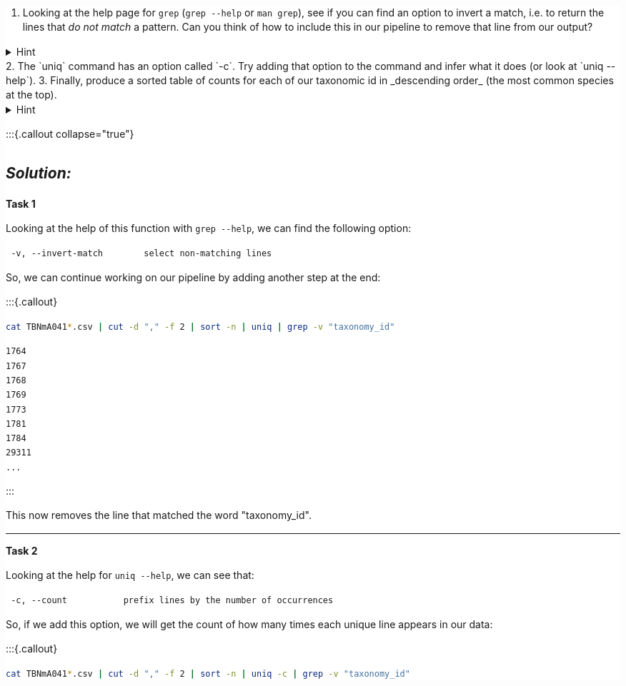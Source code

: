 1. Looking at the help page for `grep` (`grep --help` or `man grep`), see if you can find an option to invert a match, i.e. to return the lines that _do not match_ a pattern. 
  Can you think of how to include this in our pipeline to remove that line from our output?
  <details><summary>Hint</summary></details>
2. The `uniq` command has an option called `-c`. 
  Try adding that option to the command and infer what it does (or look at `uniq --help`).
3. Finally, produce a sorted table of counts for each of our taxonomic id in _descending order_ (the most common species at the top). 
  <details><summary>Hint</summary></details>

:::{.callout collapse="true"}
## ***Solution:***

**Task 1**

Looking at the help of this function with `grep --help`, we can find the following option: 

```
 -v, --invert-match        select non-matching lines
```

So, we can continue working on our pipeline by adding another step at the end: 

:::{.callout}
```bash
cat TBNmA041*.csv | cut -d "," -f 2 | sort -n | uniq | grep -v "taxonomy_id"
```
```
1764
1767
1768
1769
1773
1781
1784
29311
...
```
:::

This now removes the line that matched the word "taxonomy_id". 

----

**Task 2**

Looking at the help for `uniq --help`, we can see that:

```
 -c, --count           prefix lines by the number of occurrences
```

So, if we add this option, we will get the count of how many times each unique line appears in our data: 

:::{.callout}
```bash
cat TBNmA041*.csv | cut -d "," -f 2 | sort -n | uniq -c | grep -v "taxonomy_id"
```
